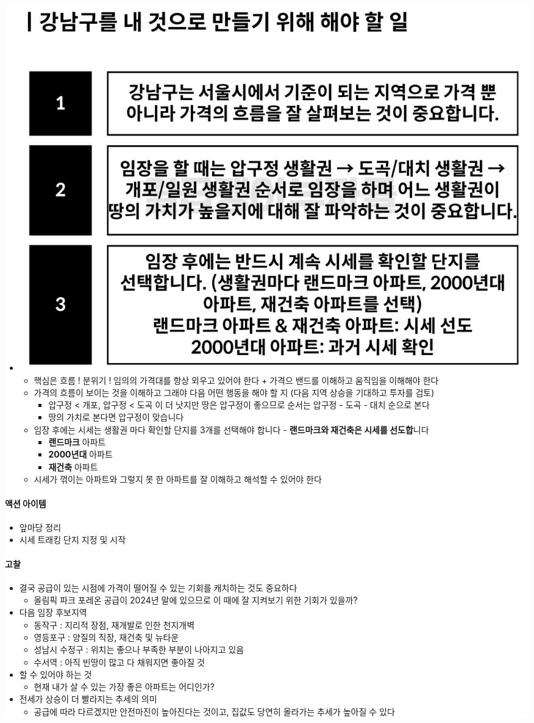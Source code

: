 * ![image-20240708095638749](/private/images/2024-06-13-seoltu-day8/image-20240708095638749.png)
  * 핵심은 흐름 ! 분위기 ! 임의의 가격대를 항상 외우고 있어야 한다 + 가격으 밴드를 이해하고 움직임을 이해해야 한다
  * 가격의 흐름이 보이는 것을 이해하고 그래야 다음 어떤 행동을 해야 할 지 (다음 지역 상승을 기대하고 투자를 검토)
    * 압구정 < 개포, 압구정 < 도곡 이 더 낫지만 땅은 압구정이 좋으므로 순서는 압구정 - 도곡 - 대치 순으로 본다
    * 땅의 가치로 본다면 압구정이 맞습니다
  * 임장 후에는 시세는 생활권 마다 확인할 단지를 3개를 선택해야 합니다 - **랜드마크와 재건축은 시세를 선도합**니다
    * **랜드마크** 아파트
    * **2000년대** 아파트
    * **재건축** 아파트
  * 시세가 꺾이는 아파트와 그렇지 못 한 아파트를 잘 이해하고 해석할 수 있어야 한다



#### 액션 아이템

* 앞마당 정리
* 시세 트래킹 단지 지정 및 시작

#### 고찰

* 결국 공급이 있는 시점에 가격이 떨어질 수 있는 기회를 캐치하는 것도 중요하다
  * 올림픽 파크 포레온 공급이 2024년 말에 있으므로 이 때에 잘 지켜보기 위한 기회가 있을까?
* 다음 임장 후보지역
  * 동작구 : 지리적 장점, 재개발로 인한 천지개벽
  * 영등포구 : 양질의 직장, 재건축 및 뉴타운
  * 성남시 수정구 : 위치는 좋으나 부족한 부분이 나아지고 있음
  * 수서역 : 아직 빈땅이 많고 다 채워지면 좋아질 것
* 할 수 있어야 하는 것
  * 현재 내가 살 수 있는 가장 좋은 아파트는 어디인가?
* 전세가 상승이 더 빨라지는 추세의 의미
  * 공급에 따라 다르겠지만 안전마진이 높아진다는 것이고, 집값도 당연히 올라가는 추세가 높아질 수 있다
